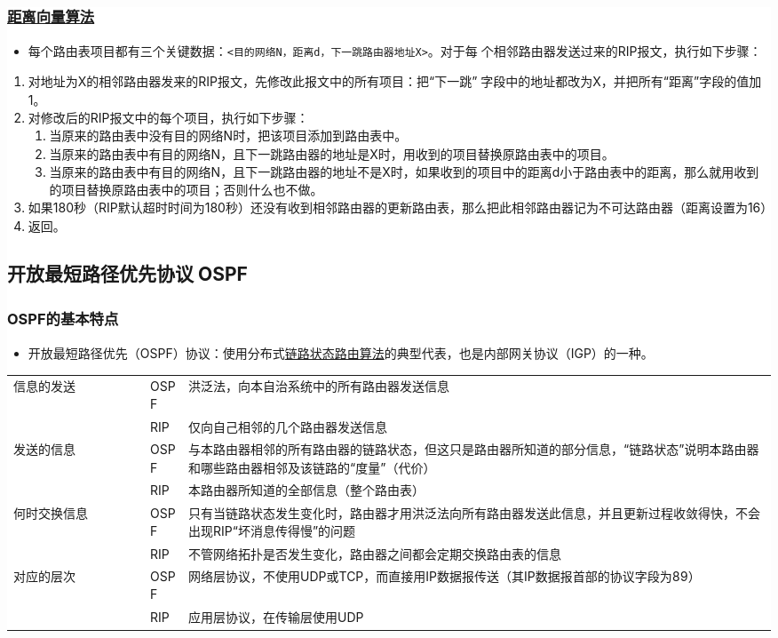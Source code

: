 
### [距离向量算法](#距离向量算法)

- 每个路由表项目都有三个关键数据：`<目的网络N，距离d，下一跳路由器地址X>`。对于每 个相邻路由器发送过来的RIP报文，执行如下步骤： 

1. 对地址为X的相邻路由器发来的RIP报文，先修改此报文中的所有项目：把“下一跳” 字段中的地址都改为X，并把所有“距离”字段的值加1。
2. 对修改后的RIP报文中的每个项目，执行如下步骤：
   1. 当原来的路由表中没有目的网络N时，把该项目添加到路由表中。
   2. 当原来的路由表中有目的网络N，且下一跳路由器的地址是X时，用收到的项目替换原路由表中的项目。
   3. 当原来的路由表中有目的网络N，且下一跳路由器的地址不是X时，如果收到的项目中的距离d小于路由表中的距离，那么就用收到的项目替换原路由表中的项目；否则什么也不做。
3. 如果180秒（RIP默认超时时间为180秒）还没有收到相邻路由器的更新路由表，那么把此相邻路由器记为不可达路由器（距离设置为16） 
4. 返回。 

## 开放最短路径优先协议 OSPF

### OSPF的基本特点

- 开放最短路径优先（OSPF）协议：使用分布式[链路状态路由算法](#链路状态路由算法)的典型代表，也是内部网关协议（IGP）的一种。

<table>
    <tr>
        <td rowspan="2" width="140px">信息的发送</td>
        <td>OSPF</td>
        <td>洪泛法，向本自治系统中的所有路由器发送信息</td>
    </tr>
    <tr>
        <td>RIP</td>
        <td>仅向自己相邻的几个路由器发送信息</td>
    </tr>
    <tr>
        <td rowspan="2">发送的信息</td>
        <td>OSPF</td>
        <td>与本路由器相邻的所有路由器的链路状态，但这只是路由器所知道的部分信息，“链路状态”说明本路由器和哪些路由器相邻及该链路的“度量”（代价）</td>
    </tr>
    <tr>
        <td>RIP</td>
        <td>本路由器所知道的全部信息（整个路由表）</td>
    </tr>
    <tr>
        <td rowspan="2">何时交换信息</td>
        <td>OSPF</td>
        <td>只有当链路状态发生变化时，路由器才用洪泛法向所有路由器发送此信息，并且更新过程收敛得快，不会出现RIP“坏消息传得慢”的问题</td>
    </tr>
    <tr>
        <td>RIP</td>
        <td>不管网络拓扑是否发生变化，路由器之间都会定期交换路由表的信息</td>
    </tr>
    <tr>
        <td rowspan="2">对应的层次</td>
        <td>OSPF</td>
        <td>网络层协议，不使用UDP或TCP，而直接用IP数据报传送（其IP数据报首部的协议字段为89）</td>
    </tr>
    <tr>
        <td>RIP</td>
        <td>应用层协议，在传输层使用UDP</td>
    </tr>
</table> 
